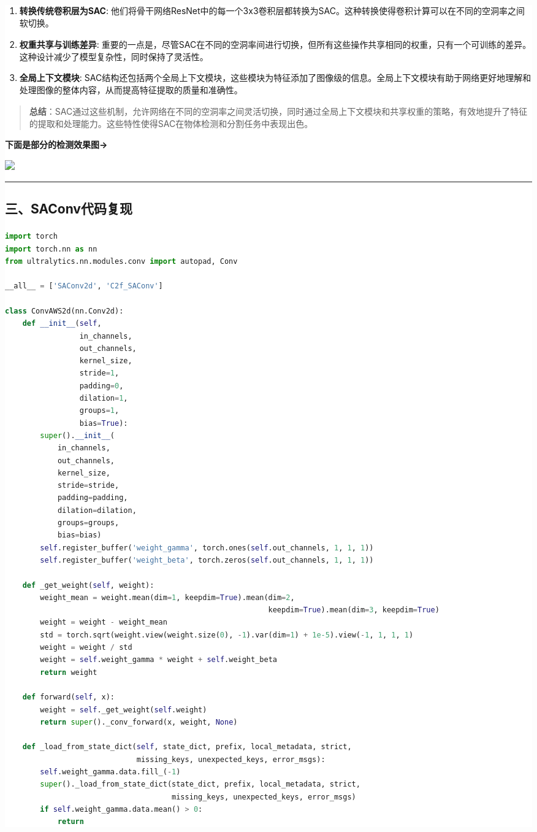 1.  **转换传统卷积层为SAC**: 他们将骨干网络ResNet中的每一个3x3卷积层都转换为SAC。这种转换使得卷积计算可以在不同的空洞率之间软切换。
    
2.  **权重共享与训练差异**: 重要的一点是，尽管SAC在不同的空洞率间进行切换，但所有这些操作共享相同的权重，只有一个可训练的差异。这种设计减少了模型复杂性，同时保持了灵活性。
    
3.  **全局上下文模块**: SAC结构还包括两个全局上下文模块，这些模块为特征添加了图像级的信息。全局上下文模块有助于网络更好地理解和处理图像的整体内容，从而提高特征提取的质量和准确性。
    

> **总结**：SAC通过这些机制，允许网络在不同的空洞率之间灵活切换，同时通过全局上下文模块和共享权重的策略，有效地提升了特征的提取和处理能力。这些特性使得SAC在物体检测和分割任务中表现出色。

**下面是部分的检测效果图->** 

![](https://yangyang666.oss-cn-chengdu.aliyuncs.com/typoraImages/397e3e386358406687b6d1771f99cdf8.png)

* * *

三、SAConv代码复现 
-------------

```python
import torch
import torch.nn as nn
from ultralytics.nn.modules.conv import autopad, Conv
 
__all__ = ['SAConv2d', 'C2f_SAConv']
 
class ConvAWS2d(nn.Conv2d):
    def __init__(self,
                 in_channels,
                 out_channels,
                 kernel_size,
                 stride=1,
                 padding=0,
                 dilation=1,
                 groups=1,
                 bias=True):
        super().__init__(
            in_channels,
            out_channels,
            kernel_size,
            stride=stride,
            padding=padding,
            dilation=dilation,
            groups=groups,
            bias=bias)
        self.register_buffer('weight_gamma', torch.ones(self.out_channels, 1, 1, 1))
        self.register_buffer('weight_beta', torch.zeros(self.out_channels, 1, 1, 1))
 
    def _get_weight(self, weight):
        weight_mean = weight.mean(dim=1, keepdim=True).mean(dim=2,
                                                            keepdim=True).mean(dim=3, keepdim=True)
        weight = weight - weight_mean
        std = torch.sqrt(weight.view(weight.size(0), -1).var(dim=1) + 1e-5).view(-1, 1, 1, 1)
        weight = weight / std
        weight = self.weight_gamma * weight + self.weight_beta
        return weight
 
    def forward(self, x):
        weight = self._get_weight(self.weight)
        return super()._conv_forward(x, weight, None)
 
    def _load_from_state_dict(self, state_dict, prefix, local_metadata, strict,
                              missing_keys, unexpected_keys, error_msgs):
        self.weight_gamma.data.fill_(-1)
        super()._load_from_state_dict(state_dict, prefix, local_metadata, strict,
                                      missing_keys, unexpected_keys, error_msgs)
        if self.weight_gamma.data.mean() > 0:
            return
```